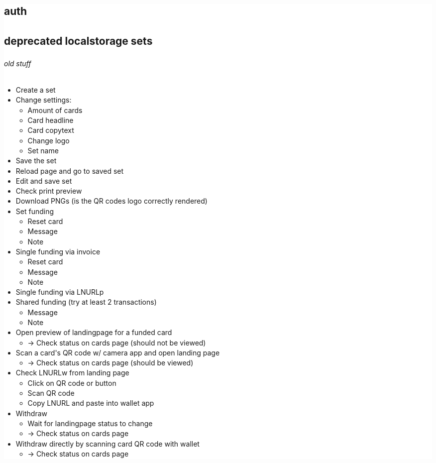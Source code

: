 ## auth

## deprecated localstorage sets

###### old stuff
* Create a set
* Change settings:
  * Amount of cards
  * Card headline
  * Card copytext
  * Change logo
  * Set name
* Save the set
* Reload page and go to saved set
* Edit and save set
* Check print preview
* Download PNGs (is the QR codes logo correctly rendered)
* Set funding
  * Reset card
  * Message
  * Note
* Single funding via invoice
  * Reset card
  * Message
  * Note
* Single funding via LNURLp
* Shared funding (try at least 2 transactions)
  * Message
  * Note
* Open preview of landingpage for a funded card
  * -> Check status on cards page (should not be viewed)
* Scan a card's QR code w/ camera app and open landing page
  * -> Check status on cards page (should be viewed)
* Check LNURLw from landing page
  * Click on QR code or button
  * Scan QR code
  * Copy LNURL and paste into wallet app
* Withdraw
  * Wait for landingpage status to change
  * -> Check status on cards page
* Withdraw directly by scanning card QR code with wallet
  * -> Check status on cards page
